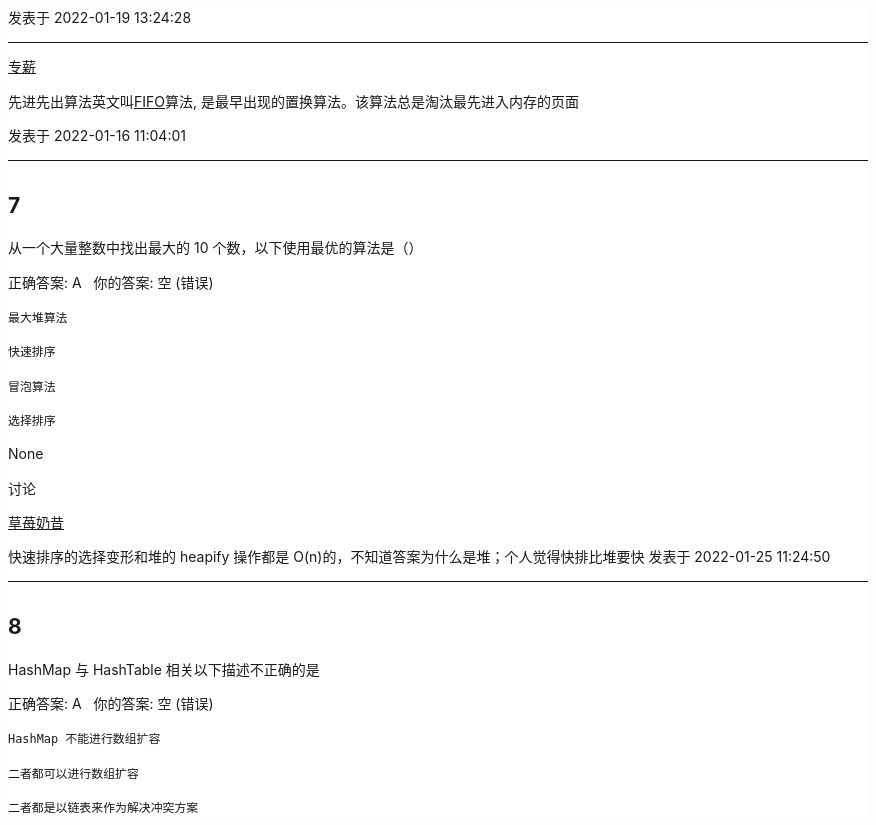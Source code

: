 发表于 2022-01-19 13:24:28

* * *

[专薪](https://www.nowcoder.com/profile/436046680)

先进先出算法英文叫[FIFO](https://so.csdn.net/so/search?q=FIFO&spm=1001.2101.3001.7020)算法, 是最早出现的置换算法。该算法总是淘汰最先进入内存的页面

发表于 2022-01-16 11:04:01

* * *

## 7

从一个大量整数中找出最大的 10 个数，以下使用最优的算法是（）

正确答案: A   你的答案: 空 (错误)

```cpp
最大堆算法
```

```cpp
快速排序
```

```cpp
冒泡算法
```

```cpp
选择排序
```

None

讨论

[草苺奶昔](https://www.nowcoder.com/profile/276695079)

快速排序的选择变形和堆的 heapify 操作都是 O(n)的，不知道答案为什么是堆；个人觉得快排比堆要快 发表于 2022-01-25 11:24:50

* * *

## 8

HashMap 与 HashTable 相关以下描述不正确的是

正确答案: A   你的答案: 空 (错误)

```cpp
HashMap 不能进行数组扩容
```

```cpp
二者都可以进行数组扩容
```

```cpp
二者都是以链表来作为解决冲突方案
```

